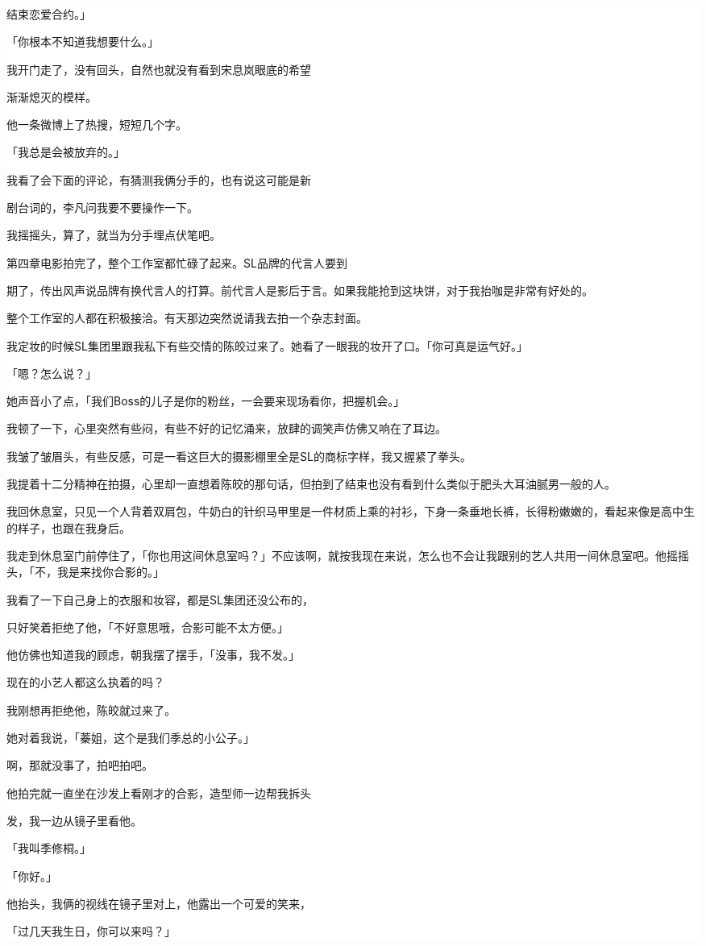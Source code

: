 结束恋爱合约。」

「你根本不知道我想要什么。」

我开门走了，没有回头，自然也就没有看到宋息岚眼底的希望

渐渐熄灭的模样。

他一条微博上了热搜，短短几个字。

「我总是会被放弃的。」

我看了会下面的评论，有猜测我俩分手的，也有说这可能是新

剧台词的，李凡问我要不要操作一下。

我摇摇头，算了，就当为分手埋点伏笔吧。

第四章电影拍完了，整个工作室都忙碌了起来。SL品牌的代言人要到

期了，传出风声说品牌有换代言人的打算。前代言人是影后于言。如果我能抢到这块饼，对于我抬咖是非常有好处的。

整个工作室的人都在积极接洽。有天那边突然说请我去拍一个杂志封面。

我定妆的时候SL集团里跟我私下有些交情的陈皎过来了。她看了一眼我的妆开了口。「你可真是运气好。」

「嗯？怎么说？」

她声音小了点，「我们Boss的儿子是你的粉丝，一会要来现场看你，把握机会。」

我顿了一下，心里突然有些闷，有些不好的记忆涌来，放肆的调笑声仿佛又响在了耳边。

我皱了皱眉头，有些反感，可是一看这巨大的摄影棚里全是SL的商标字样，我又握紧了拳头。

我提着十二分精神在拍摄，心里却一直想着陈皎的那句话，但拍到了结束也没有看到什么类似于肥头大耳油腻男一般的人。

我回休息室，只见一个人背着双肩包，牛奶白的针织马甲里是一件材质上乘的衬衫，下身一条垂地长裤，长得粉嫩嫩的，看起来像是高中生的样子，也跟在我身后。

我走到休息室门前停住了，「你也用这间休息室吗？」不应该啊，就按我现在来说，怎么也不会让我跟别的艺人共用一间休息室吧。他摇摇头，「不，我是来找你合影的。」

我看了一下自己身上的衣服和妆容，都是SL集团还没公布的，

只好笑着拒绝了他，「不好意思哦，合影可能不太方便。」

他仿佛也知道我的顾虑，朝我摆了摆手，「没事，我不发。」

现在的小艺人都这么执着的吗？

我刚想再拒绝他，陈皎就过来了。

她对着我说，「蓁姐，这个是我们季总的小公子。」

啊，那就没事了，拍吧拍吧。

他拍完就一直坐在沙发上看刚才的合影，造型师一边帮我拆头

发，我一边从镜子里看他。

「我叫季修桐。」

「你好。」

他抬头，我俩的视线在镜子里对上，他露出一个可爱的笑来，

「过几天我生日，你可以来吗？」
